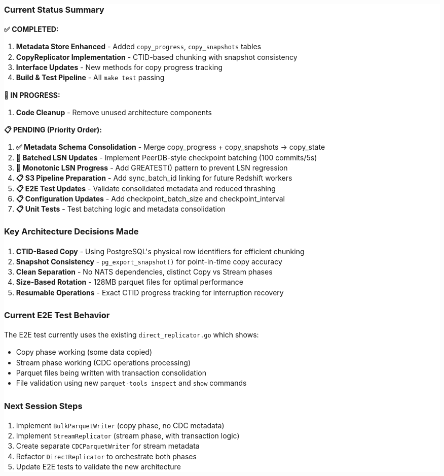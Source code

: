 ### Current Status Summary

**✅ COMPLETED:**

1. **Metadata Store Enhanced** - Added `copy_progress`, `copy_snapshots` tables
2. **CopyReplicator Implementation** - CTID-based chunking with snapshot consistency
3. **Interface Updates** - New methods for copy progress tracking
4. **Build & Test Pipeline** - All `make test` passing

**🔄 IN PROGRESS:**

1. **Code Cleanup** - Remove unused architecture components

**📋 PENDING (Priority Order):**

1. **✅ Metadata Schema Consolidation** - Merge copy_progress + copy_snapshots → copy_state
2. **🔄 Batched LSN Updates** - Implement PeerDB-style checkpoint batching (100 commits/5s)
3. **🔄 Monotonic LSN Progress** - Add GREATEST() pattern to prevent LSN regression
4. **📋 S3 Pipeline Preparation** - Add sync_batch_id linking for future Redshift workers
5. **📋 E2E Test Updates** - Validate consolidated metadata and reduced thrashing
6. **📋 Configuration Updates** - Add checkpoint_batch_size and checkpoint_interval
7. **📋 Unit Tests** - Test batching logic and metadata consolidation

### Key Architecture Decisions Made

1. **CTID-Based Copy** - Using PostgreSQL's physical row identifiers for efficient chunking
2. **Snapshot Consistency** - `pg_export_snapshot()` for point-in-time copy accuracy
3. **Clean Separation** - No NATS dependencies, distinct Copy vs Stream phases
4. **Size-Based Rotation** - 128MB parquet files for optimal performance
5. **Resumable Operations** - Exact CTID progress tracking for interruption recovery

### Current E2E Test Behavior

The E2E test currently uses the existing `direct_replicator.go` which shows:

- Copy phase working (some data copied)
- Stream phase working (CDC operations processing)
- Parquet files being written with transaction consolidation
- File validation using new `parquet-tools inspect` and `show` commands

### Next Session Steps

1. Implement `BulkParquetWriter` (copy phase, no CDC metadata)
2. Implement `StreamReplicator` (stream phase, with transaction logic)
3. Create separate `CDCParquetWriter` for stream metadata
4. Refactor `DirectReplicator` to orchestrate both phases
5. Update E2E tests to validate the new architecture
